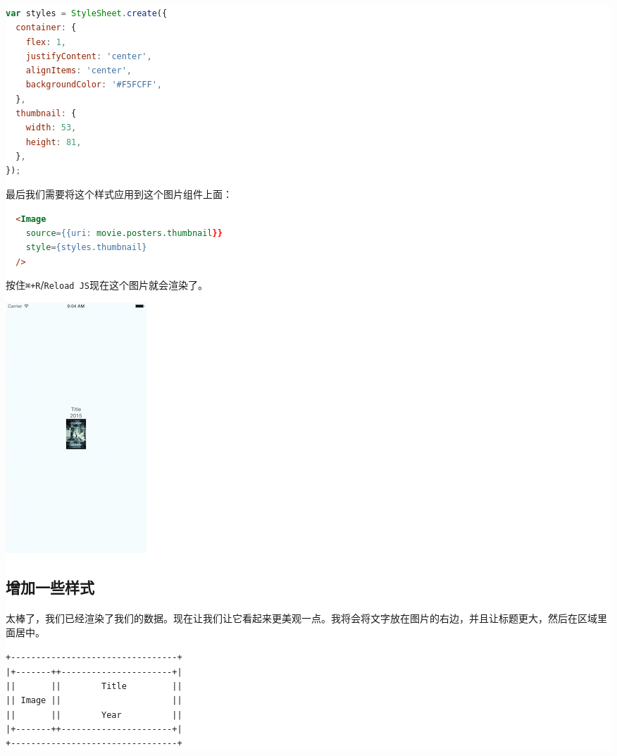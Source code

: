 ```js
var styles = StyleSheet.create({
  container: {
    flex: 1,
    justifyContent: 'center',
    alignItems: 'center',
    backgroundColor: '#F5FCFF',
  },
  thumbnail: {
    width: 53,
    height: 81,
  },
});
```

最后我们需要将这个样式应用到这个图片组件上面：

```html
  <Image
    source={{uri: movie.posters.thumbnail}}
    style={styles.thumbnail}
  />
```

按住` ⌘+R `/` Reload JS `现在这个图片就会渲染了。

![reactNative](./images/reactNative1.png)

## 增加一些样式

太棒了，我们已经渲染了我们的数据。现在让我们让它看起来更美观一点。我将会将文字放在图片的右边，并且让标题更大，然后在区域里面居中。

```
+---------------------------------+
|+-------++----------------------+|
||       ||        Title         ||
|| Image ||                      ||
||       ||        Year          ||
|+-------++----------------------+|
+---------------------------------+
```
